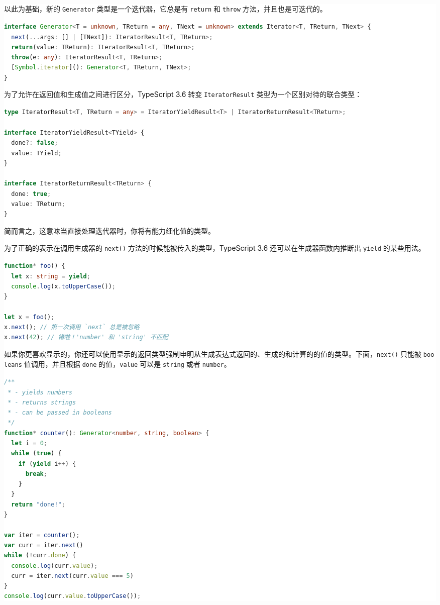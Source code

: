 以此为基础，新的 `Generator` 类型是一个迭代器，它总是有 `return` 和 `throw` 方法，并且也是可迭代的。

```typescript
interface Generator<T = unknown, TReturn = any, TNext = unknown> extends Iterator<T, TReturn, TNext> {
  next(...args: [] | [TNext]): IteratorResult<T, TReturn>;
  return(value: TReturn): IteratorResult<T, TReturn>;
  throw(e: any): IteratorResult<T, TReturn>;
  [Symbol.iterator](): Generator<T, TReturn, TNext>;
}
```

为了允许在返回值和生成值之间进行区分，TypeScript 3.6 转变 `IteratorResult` 类型为一个区别对待的联合类型：

```typescript
type IteratorResult<T, TReturn = any> = IteratorYieldResult<T> | IteratorReturnResult<TReturn>;

interface IteratorYieldResult<TYield> {
  done?: false;
  value: TYield;
}

interface IteratorReturnResult<TReturn> {
  done: true;
  value: TReturn;
}
```

简而言之，这意味当直接处理迭代器时，你将有能力细化值的类型。

为了正确的表示在调用生成器的 `next()` 方法的时候能被传入的类型，TypeScript 3.6 还可以在生成器函数内推断出 `yield` 的某些用法。

```typescript
function* foo() {
  let x: string = yield;
  console.log(x.toUpperCase());
}

let x = foo();
x.next(); // 第一次调用 `next` 总是被忽略
x.next(42); // 错啦！'number' 和 'string' 不匹配
```

如果你更喜欢显示的，你还可以使用显示的返回类型强制申明从生成表达式返回的、生成的和计算的的值的类型。下面，`next()` 只能被 `booleans` 值调用，并且根据 `done` 的值，`value` 可以是 `string` 或者 `number`。

```typescript
/**
 * - yields numbers
 * - returns strings
 * - can be passed in booleans
 */
function* counter(): Generator<number, string, boolean> {
  let i = 0;
  while (true) {
    if (yield i++) {
      break;
    }
  }
  return "done!";
}

var iter = counter();
var curr = iter.next()
while (!curr.done) {
  console.log(curr.value);
  curr = iter.next(curr.value === 5)
}
console.log(curr.value.toUpperCase());
```